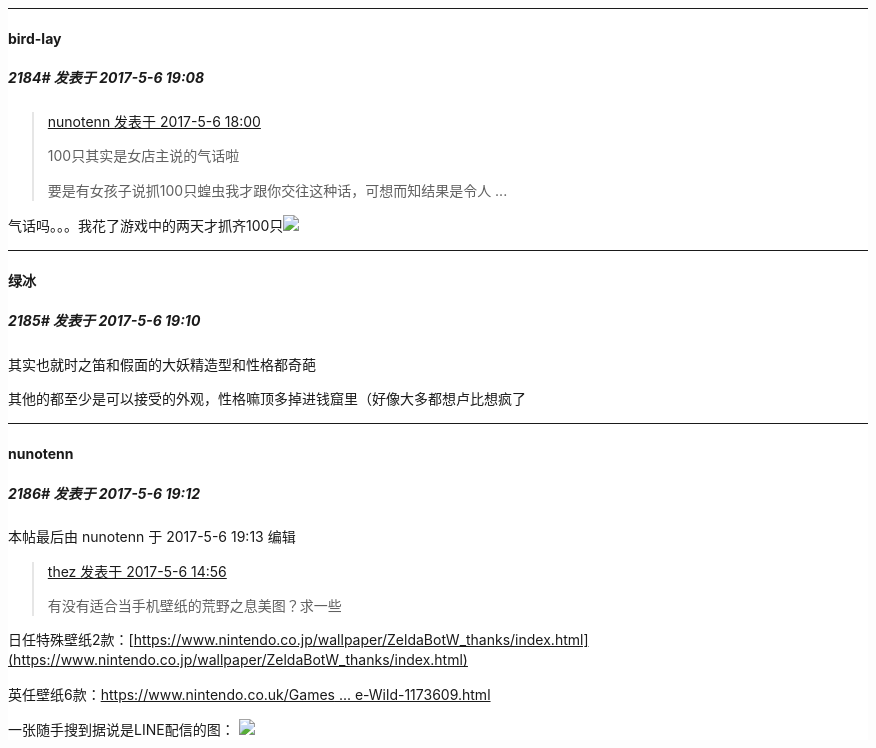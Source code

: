 





*****

####  bird-lay  
##### 2184#       发表于 2017-5-6 19:08



<blockquote><a href="httphttps://bbs.saraba1st.com/2b/forum.php?mod=redirect&amp;goto=findpost&amp;pid=35869766&amp;ptid=1475847" target="_blank">nunotenn 发表于 2017-5-6 18:00</a>

100只其实是女店主说的气话啦

要是有女孩子说抓100只蝗虫我才跟你交往这种话，可想而知结果是令人 ...</blockquote>
气话吗。。。我花了游戏中的两天才抓齐100只<img src="https://static.saraba1st.com/image/smiley/face2017/001.png" referrerpolicy="no-referrer">







*****

####  绿冰  
##### 2185#       发表于 2017-5-6 19:10




其实也就时之笛和假面的大妖精造型和性格都奇葩

其他的都至少是可以接受的外观，性格嘛顶多掉进钱窟里（好像大多都想卢比想疯了







*****

####  nunotenn  
##### 2186#       发表于 2017-5-6 19:12



 本帖最后由 nunotenn 于 2017-5-6 19:13 编辑 
<blockquote><a href="httphttps://bbs.saraba1st.com/2b/forum.php?mod=redirect&amp;goto=findpost&amp;pid=35868514&amp;ptid=1475847" target="_blank">thez 发表于 2017-5-6 14:56</a>

有没有适合当手机壁纸的荒野之息美图？求一些</blockquote>
日任特殊壁纸2款：[https://www.nintendo.co.jp/wallpaper/ZeldaBotW_thanks/index.html](https://www.nintendo.co.jp/wallpaper/ZeldaBotW_thanks/index.html)

英任壁纸6款：[https://www.nintendo.co.uk/Games ... e-Wild-1173609.html](https://www.nintendo.co.uk/Games/Nintendo-Switch/The-Legend-of-Zelda-Breath-of-the-Wild-1173609.html)

一张随手搜到据说是LINE配信的图：
<img src="http://ww1.sinaimg.cn/large/006aRoZEgy1ffburfznb4j30go0tndk3.jpg" referrerpolicy="no-referrer">

